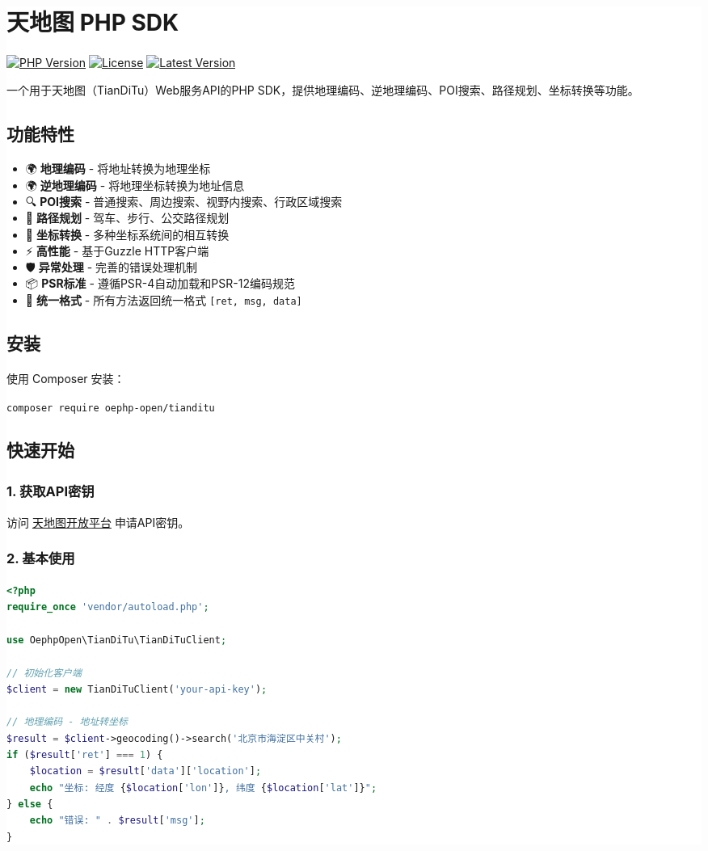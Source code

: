 # 天地图 PHP SDK

[![PHP Version](https://img.shields.io/badge/php-%3E%3D7.2-blue.svg)](https://php.net)
[![License](https://img.shields.io/badge/license-MIT-green.svg)](LICENSE)
[![Latest Version](https://img.shields.io/badge/version-1.1.2-orange.svg)](https://github.com/oephp-open/tianditu)

一个用于天地图（TianDiTu）Web服务API的PHP SDK，提供地理编码、逆地理编码、POI搜索、路径规划、坐标转换等功能。

## 功能特性

- 🌍 **地理编码** - 将地址转换为地理坐标
- 🌍 **逆地理编码** - 将地理坐标转换为地址信息
- 🔍 **POI搜索** - 普通搜索、周边搜索、视野内搜索、行政区域搜索
- 🚗 **路径规划** - 驾车、步行、公交路径规划
- 🔄 **坐标转换** - 多种坐标系统间的相互转换
- ⚡ **高性能** - 基于Guzzle HTTP客户端
- 🛡️ **异常处理** - 完善的错误处理机制
- 📦 **PSR标准** - 遵循PSR-4自动加载和PSR-12编码规范
- 🎯 **统一格式** - 所有方法返回统一格式 `[ret, msg, data]`

## 安装

使用 Composer 安装：

```bash
composer require oephp-open/tianditu
```

## 快速开始

### 1. 获取API密钥

访问 [天地图开放平台](https://console.tianditu.gov.cn/) 申请API密钥。

### 2. 基本使用

```php
<?php
require_once 'vendor/autoload.php';

use OephpOpen\TianDiTu\TianDiTuClient;

// 初始化客户端
$client = new TianDiTuClient('your-api-key');

// 地理编码 - 地址转坐标
$result = $client->geocoding()->search('北京市海淀区中关村');
if ($result['ret'] === 1) {
    $location = $result['data']['location'];
    echo "坐标: 经度 {$location['lon']}, 纬度 {$location['lat']}";
} else {
    echo "错误: " . $result['msg'];
}
```
